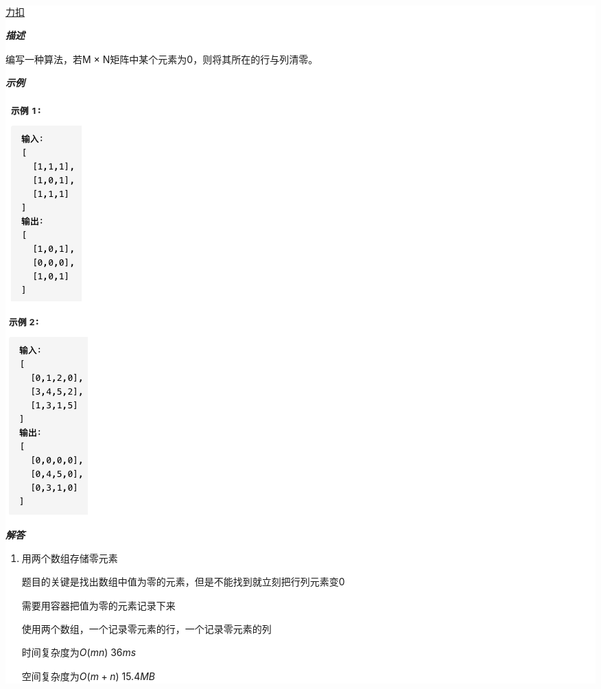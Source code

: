    [力扣](https://leetcode-cn.com/problems/zero-matrix-lcci/)

   ***描述***

   编写一种算法，若M × N矩阵中某个元素为0，则将其所在的行与列清零。

   ***示例***

   ![untitled](images/README/untitled-164421625999325.png)

   ![untitled](images/README/untitled-164421627233226.png)

   ***解答***

   1. 用两个数组存储零元素

      题目的关键是找出数组中值为零的元素，但是不能找到就立刻把行列元素变0

      需要用容器把值为零的元素记录下来

      使用两个数组，一个记录零元素的行，一个记录零元素的列

      时间复杂度为$O(mn)$ $36ms$

      空间复杂度为$O(m+n)$ $15.4MB$
